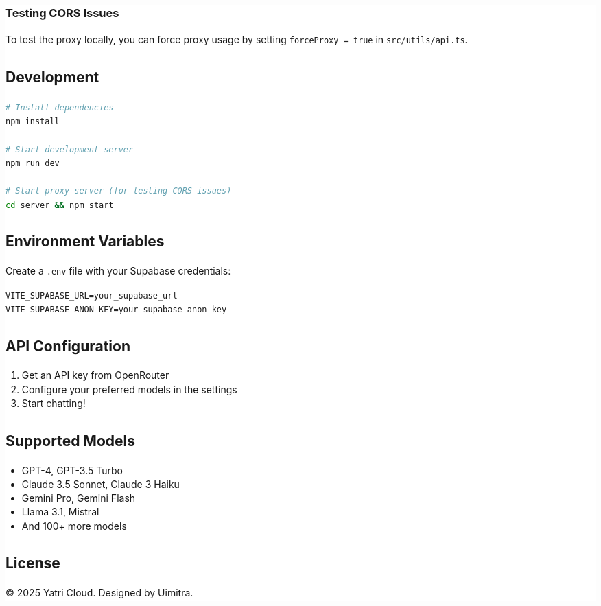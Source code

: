 ### Testing CORS Issues

To test the proxy locally, you can force proxy usage by setting `forceProxy = true` in `src/utils/api.ts`.

## Development

```bash
# Install dependencies
npm install

# Start development server
npm run dev

# Start proxy server (for testing CORS issues)
cd server && npm start
```

## Environment Variables

Create a `.env` file with your Supabase credentials:

```env
VITE_SUPABASE_URL=your_supabase_url
VITE_SUPABASE_ANON_KEY=your_supabase_anon_key
```

## API Configuration

1. Get an API key from [OpenRouter](https://openrouter.ai/)
2. Configure your preferred models in the settings
3. Start chatting!

## Supported Models

- GPT-4, GPT-3.5 Turbo
- Claude 3.5 Sonnet, Claude 3 Haiku
- Gemini Pro, Gemini Flash
- Llama 3.1, Mistral
- And 100+ more models

## License

© 2025 Yatri Cloud. Designed by Uimitra.

